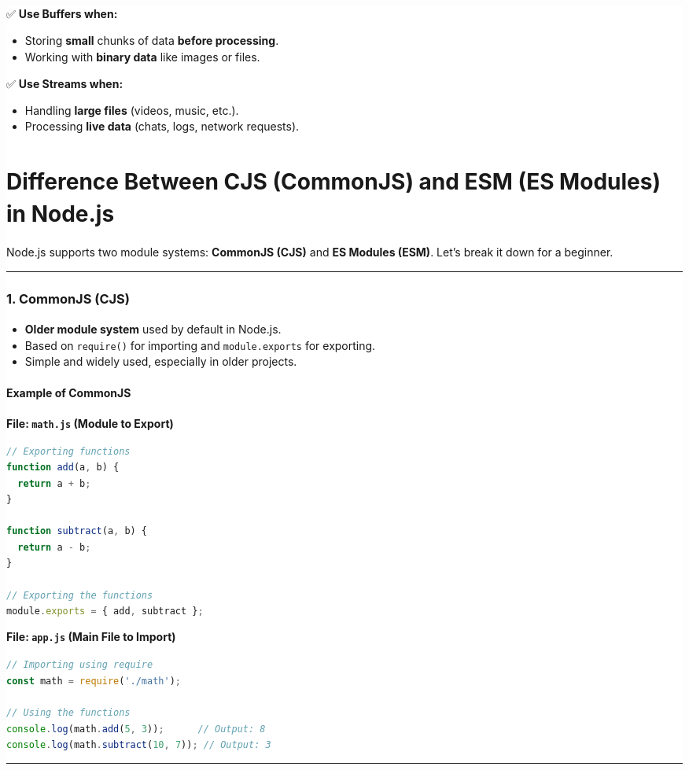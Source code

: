 ✅ **Use Buffers when:**

- Storing **small** chunks of data **before processing**.
- Working with **binary data** like images or files.

✅ **Use Streams when:**

- Handling **large files** (videos, music, etc.).
- Processing **live data** (chats, logs, network requests).



# Difference Between CJS (CommonJS) and ESM (ES Modules) in Node.js

Node.js supports two module systems: **CommonJS (CJS)** and **ES Modules (ESM)**. Let’s break it down for a beginner.

---

### 1. **CommonJS (CJS)**

- **Older module system** used by default in Node.js.
- Based on `require()` for importing and `module.exports` for exporting.
- Simple and widely used, especially in older projects.

#### Example of CommonJS

**File: `math.js` (Module to Export)**

```javascript
// Exporting functions
function add(a, b) {
  return a + b;
}

function subtract(a, b) {
  return a - b;
}

// Exporting the functions
module.exports = { add, subtract };
```

**File: `app.js` (Main File to Import)**

```javascript
// Importing using require
const math = require('./math');

// Using the functions
console.log(math.add(5, 3));      // Output: 8
console.log(math.subtract(10, 7)); // Output: 3
```

---
